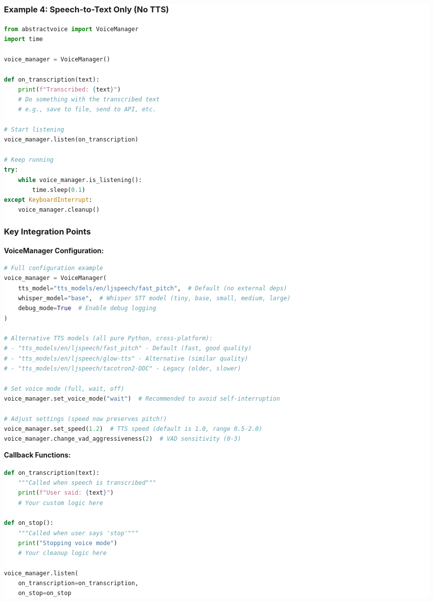 ```python
```

### Example 4: Speech-to-Text Only (No TTS)

```python
from abstractvoice import VoiceManager
import time

voice_manager = VoiceManager()

def on_transcription(text):
    print(f"Transcribed: {text}")
    # Do something with the transcribed text
    # e.g., save to file, send to API, etc.

# Start listening
voice_manager.listen(on_transcription)

# Keep running
try:
    while voice_manager.is_listening():
        time.sleep(0.1)
except KeyboardInterrupt:
    voice_manager.cleanup()
```

### Key Integration Points

**VoiceManager Configuration:**
```python
# Full configuration example
voice_manager = VoiceManager(
    tts_model="tts_models/en/ljspeech/fast_pitch",  # Default (no external deps)
    whisper_model="base",  # Whisper STT model (tiny, base, small, medium, large)
    debug_mode=True  # Enable debug logging
)

# Alternative TTS models (all pure Python, cross-platform):
# - "tts_models/en/ljspeech/fast_pitch" - Default (fast, good quality)
# - "tts_models/en/ljspeech/glow-tts" - Alternative (similar quality)
# - "tts_models/en/ljspeech/tacotron2-DDC" - Legacy (older, slower)

# Set voice mode (full, wait, off)
voice_manager.set_voice_mode("wait")  # Recommended to avoid self-interruption

# Adjust settings (speed now preserves pitch!)
voice_manager.set_speed(1.2)  # TTS speed (default is 1.0, range 0.5-2.0)
voice_manager.change_vad_aggressiveness(2)  # VAD sensitivity (0-3)
```

**Callback Functions:**
```python
def on_transcription(text):
    """Called when speech is transcribed"""
    print(f"User said: {text}")
    # Your custom logic here

def on_stop():
    """Called when user says 'stop'"""
    print("Stopping voice mode")
    # Your cleanup logic here

voice_manager.listen(
    on_transcription=on_transcription,
    on_stop=on_stop
```